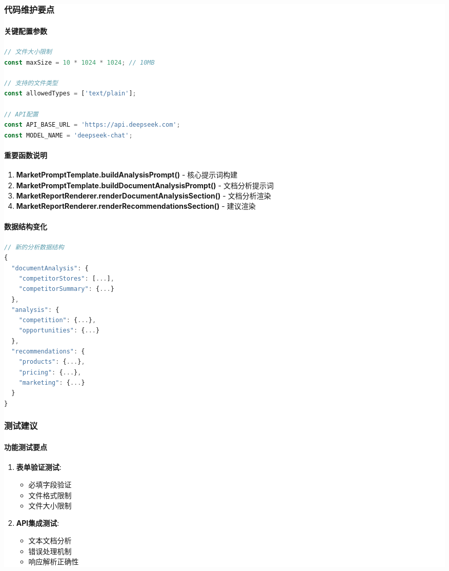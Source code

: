 ### 代码维护要点

#### 关键配置参数
```javascript
// 文件大小限制
const maxSize = 10 * 1024 * 1024; // 10MB

// 支持的文件类型
const allowedTypes = ['text/plain'];

// API配置
const API_BASE_URL = 'https://api.deepseek.com';
const MODEL_NAME = 'deepseek-chat';
```

#### 重要函数说明
1. **MarketPromptTemplate.buildAnalysisPrompt()** - 核心提示词构建
2. **MarketPromptTemplate.buildDocumentAnalysisPrompt()** - 文档分析提示词
3. **MarketReportRenderer.renderDocumentAnalysisSection()** - 文档分析渲染
4. **MarketReportRenderer.renderRecommendationsSection()** - 建议渲染

#### 数据结构变化
```javascript
// 新的分析数据结构
{
  "documentAnalysis": {
    "competitorStores": [...],
    "competitorSummary": {...}
  },
  "analysis": {
    "competition": {...},
    "opportunities": {...}
  },
  "recommendations": {
    "products": {...},
    "pricing": {...},
    "marketing": {...}
  }
}
```

### 测试建议

#### 功能测试要点
1. **表单验证测试**:
   - 必填字段验证
   - 文件格式限制
   - 文件大小限制

2. **API集成测试**:
   - 文本文档分析
   - 错误处理机制
   - 响应解析正确性
